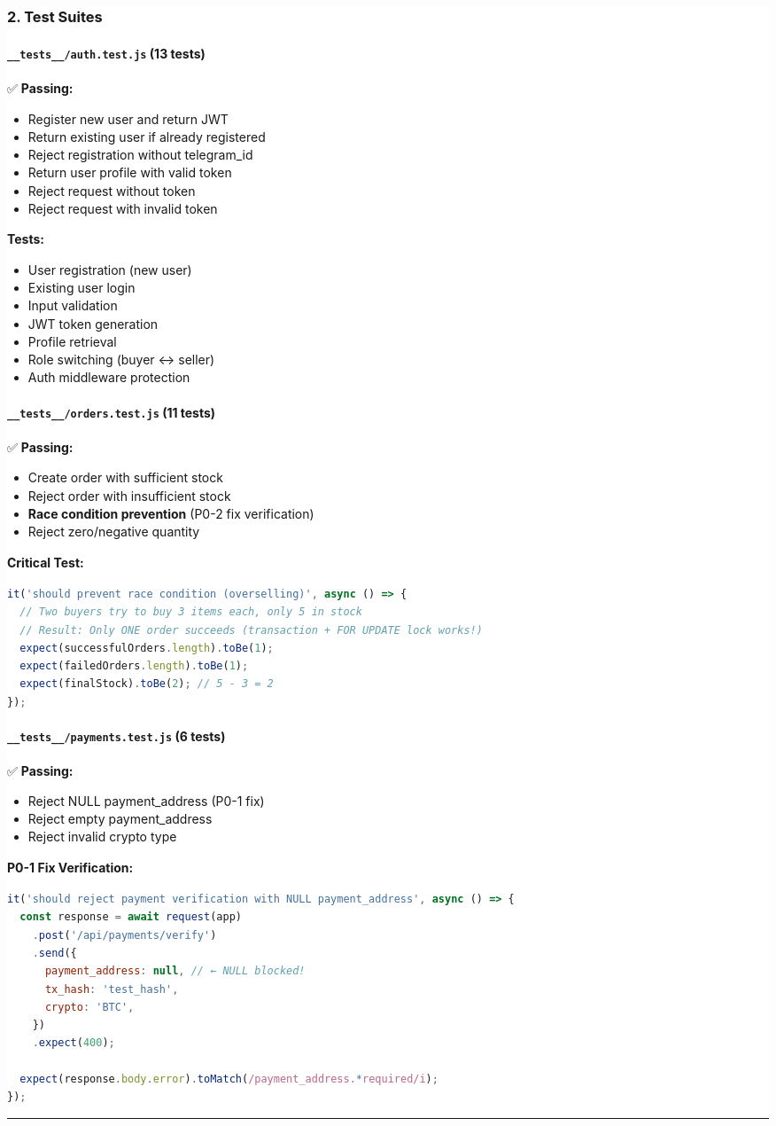 ### 2. Test Suites

#### `__tests__/auth.test.js` (13 tests)
✅ **Passing:**
- Register new user and return JWT
- Return existing user if already registered
- Reject registration without telegram_id
- Return user profile with valid token
- Reject request without token
- Reject request with invalid token

**Tests:**
- User registration (new user)
- Existing user login
- Input validation
- JWT token generation
- Profile retrieval
- Role switching (buyer ↔ seller)
- Auth middleware protection

#### `__tests__/orders.test.js` (11 tests)
✅ **Passing:**
- Create order with sufficient stock
- Reject order with insufficient stock
- **Race condition prevention** (P0-2 fix verification)
- Reject zero/negative quantity

**Critical Test:**
```javascript
it('should prevent race condition (overselling)', async () => {
  // Two buyers try to buy 3 items each, only 5 in stock
  // Result: Only ONE order succeeds (transaction + FOR UPDATE lock works!)
  expect(successfulOrders.length).toBe(1);
  expect(failedOrders.length).toBe(1);
  expect(finalStock).toBe(2); // 5 - 3 = 2
});
```

#### `__tests__/payments.test.js` (6 tests)
✅ **Passing:**
- Reject NULL payment_address (P0-1 fix)
- Reject empty payment_address
- Reject invalid crypto type

**P0-1 Fix Verification:**
```javascript
it('should reject payment verification with NULL payment_address', async () => {
  const response = await request(app)
    .post('/api/payments/verify')
    .send({
      payment_address: null, // ← NULL blocked!
      tx_hash: 'test_hash',
      crypto: 'BTC',
    })
    .expect(400);

  expect(response.body.error).toMatch(/payment_address.*required/i);
});
```

---